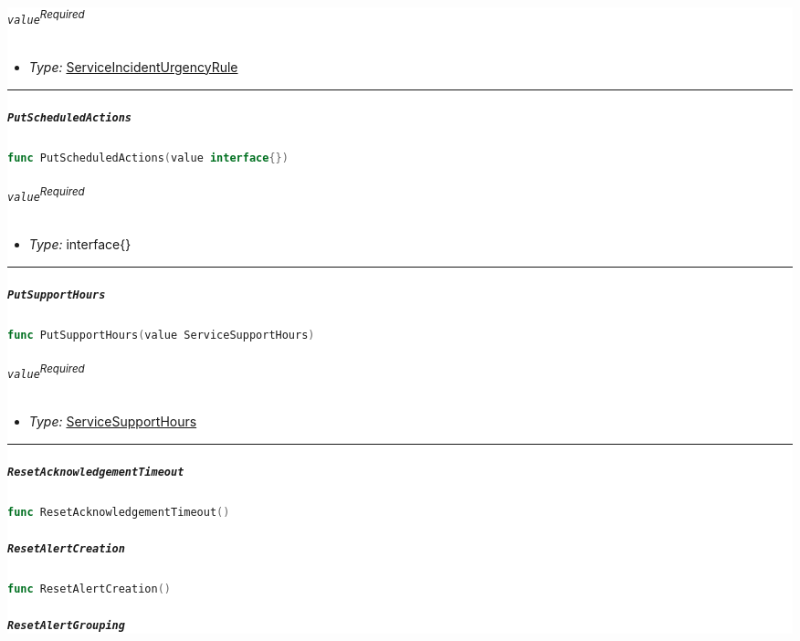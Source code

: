 ###### `value`<sup>Required</sup> <a name="value" id="@cdktf/provider-pagerduty.service.Service.putIncidentUrgencyRule.parameter.value"></a>

- *Type:* <a href="#@cdktf/provider-pagerduty.service.ServiceIncidentUrgencyRule">ServiceIncidentUrgencyRule</a>

---

##### `PutScheduledActions` <a name="PutScheduledActions" id="@cdktf/provider-pagerduty.service.Service.putScheduledActions"></a>

```go
func PutScheduledActions(value interface{})
```

###### `value`<sup>Required</sup> <a name="value" id="@cdktf/provider-pagerduty.service.Service.putScheduledActions.parameter.value"></a>

- *Type:* interface{}

---

##### `PutSupportHours` <a name="PutSupportHours" id="@cdktf/provider-pagerduty.service.Service.putSupportHours"></a>

```go
func PutSupportHours(value ServiceSupportHours)
```

###### `value`<sup>Required</sup> <a name="value" id="@cdktf/provider-pagerduty.service.Service.putSupportHours.parameter.value"></a>

- *Type:* <a href="#@cdktf/provider-pagerduty.service.ServiceSupportHours">ServiceSupportHours</a>

---

##### `ResetAcknowledgementTimeout` <a name="ResetAcknowledgementTimeout" id="@cdktf/provider-pagerduty.service.Service.resetAcknowledgementTimeout"></a>

```go
func ResetAcknowledgementTimeout()
```

##### `ResetAlertCreation` <a name="ResetAlertCreation" id="@cdktf/provider-pagerduty.service.Service.resetAlertCreation"></a>

```go
func ResetAlertCreation()
```

##### `ResetAlertGrouping` <a name="ResetAlertGrouping" id="@cdktf/provider-pagerduty.service.Service.resetAlertGrouping"></a>
